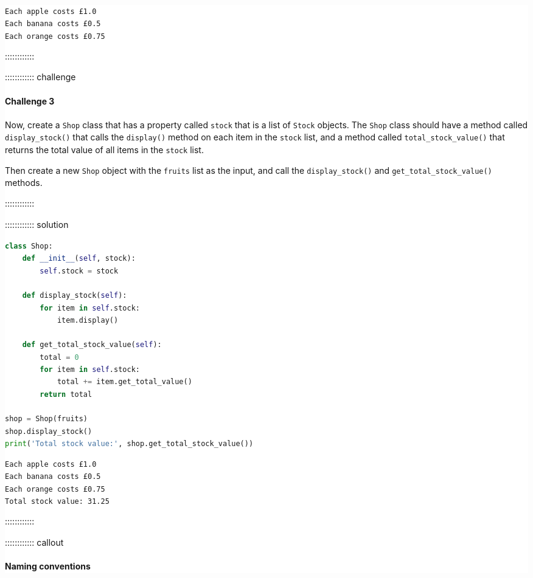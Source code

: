```output
Each apple costs £1.0
Each banana costs £0.5
Each orange costs £0.75
```

::::::::::::


:::::::::::: challenge

#### Challenge 3

Now, create a `Shop` class that has a property called `stock` that is a list of `Stock` objects.
 The `Shop` class should have a method called `display_stock()` that calls the `display()` method
  on each item in the `stock` list, and a method called `total_stock_value()` that returns the
   total value of all items in the `stock` list.

Then create a new `Shop` object with the `fruits` list as the input, and call the
`display_stock()` and `get_total_stock_value()` methods.

::::::::::::

:::::::::::: solution

```python
class Shop:
    def __init__(self, stock):
        self.stock = stock

    def display_stock(self):
        for item in self.stock:
            item.display()

    def get_total_stock_value(self):
        total = 0
        for item in self.stock:
            total += item.get_total_value()
        return total

shop = Shop(fruits)
shop.display_stock()
print('Total stock value:', shop.get_total_stock_value())
```

```output
Each apple costs £1.0
Each banana costs £0.5
Each orange costs £0.75
Total stock value: 31.25
```

::::::::::::

:::::::::::: callout

#### Naming conventions
